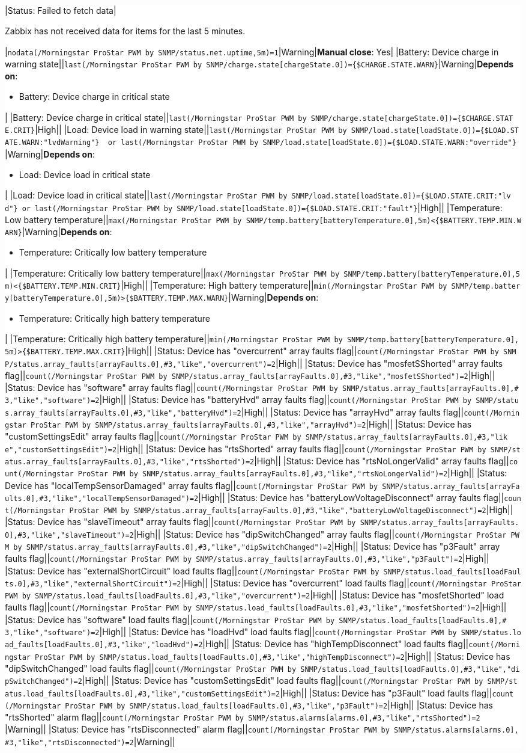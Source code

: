 |Status: Failed to fetch data|<p>Zabbix has not received data for items for the last 5 minutes.</p>|`nodata(/Morningstar ProStar PWM by SNMP/status.net.uptime,5m)=1`|Warning|**Manual close**: Yes|
|Battery: Device charge in warning state||`last(/Morningstar ProStar PWM by SNMP/charge.state[chargeState.0])={$CHARGE.STATE.WARN}`|Warning|**Depends on**:<br><ul><li>Battery: Device charge in critical state</li></ul>|
|Battery: Device charge in critical state||`last(/Morningstar ProStar PWM by SNMP/charge.state[chargeState.0])={$CHARGE.STATE.CRIT}`|High||
|Load: Device load in warning state||`last(/Morningstar ProStar PWM by SNMP/load.state[loadState.0])={$LOAD.STATE.WARN:"lvdWarning"}  or last(/Morningstar ProStar PWM by SNMP/load.state[loadState.0])={$LOAD.STATE.WARN:"override"}`|Warning|**Depends on**:<br><ul><li>Load: Device load in critical state</li></ul>|
|Load: Device load in critical state||`last(/Morningstar ProStar PWM by SNMP/load.state[loadState.0])={$LOAD.STATE.CRIT:"lvd"} or last(/Morningstar ProStar PWM by SNMP/load.state[loadState.0])={$LOAD.STATE.CRIT:"fault"}`|High||
|Temperature: Low battery temperature||`max(/Morningstar ProStar PWM by SNMP/temp.battery[batteryTemperature.0],5m)<{$BATTERY.TEMP.MIN.WARN}`|Warning|**Depends on**:<br><ul><li>Temperature: Critically low battery temperature</li></ul>|
|Temperature: Critically low battery temperature||`max(/Morningstar ProStar PWM by SNMP/temp.battery[batteryTemperature.0],5m)<{$BATTERY.TEMP.MIN.CRIT}`|High||
|Temperature: High battery temperature||`min(/Morningstar ProStar PWM by SNMP/temp.battery[batteryTemperature.0],5m)>{$BATTERY.TEMP.MAX.WARN}`|Warning|**Depends on**:<br><ul><li>Temperature: Critically high battery temperature</li></ul>|
|Temperature: Critically high battery temperature||`min(/Morningstar ProStar PWM by SNMP/temp.battery[batteryTemperature.0],5m)>{$BATTERY.TEMP.MAX.CRIT}`|High||
|Status: Device has "overcurrent" array faults flag||`count(/Morningstar ProStar PWM by SNMP/status.array_faults[arrayFaults.0],#3,"like","overcurrent")=2`|High||
|Status: Device has "mosfetSShorted" array faults flag||`count(/Morningstar ProStar PWM by SNMP/status.array_faults[arrayFaults.0],#3,"like","mosfetSShorted")=2`|High||
|Status: Device has "software" array faults flag||`count(/Morningstar ProStar PWM by SNMP/status.array_faults[arrayFaults.0],#3,"like","software")=2`|High||
|Status: Device has "batteryHvd" array faults flag||`count(/Morningstar ProStar PWM by SNMP/status.array_faults[arrayFaults.0],#3,"like","batteryHvd")=2`|High||
|Status: Device has "arrayHvd" array faults flag||`count(/Morningstar ProStar PWM by SNMP/status.array_faults[arrayFaults.0],#3,"like","arrayHvd")=2`|High||
|Status: Device has "customSettingsEdit" array faults flag||`count(/Morningstar ProStar PWM by SNMP/status.array_faults[arrayFaults.0],#3,"like","customSettingsEdit")=2`|High||
|Status: Device has "rtsShorted" array faults flag||`count(/Morningstar ProStar PWM by SNMP/status.array_faults[arrayFaults.0],#3,"like","rtsShorted")=2`|High||
|Status: Device has "rtsNoLongerValid" array faults flag||`count(/Morningstar ProStar PWM by SNMP/status.array_faults[arrayFaults.0],#3,"like","rtsNoLongerValid")=2`|High||
|Status: Device has "localTempSensorDamaged" array faults flag||`count(/Morningstar ProStar PWM by SNMP/status.array_faults[arrayFaults.0],#3,"like","localTempSensorDamaged")=2`|High||
|Status: Device has "batteryLowVoltageDisconnect" array faults flag||`count(/Morningstar ProStar PWM by SNMP/status.array_faults[arrayFaults.0],#3,"like","batteryLowVoltageDisconnect")=2`|High||
|Status: Device has "slaveTimeout" array faults flag||`count(/Morningstar ProStar PWM by SNMP/status.array_faults[arrayFaults.0],#3,"like","slaveTimeout")=2`|High||
|Status: Device has "dipSwitchChanged" array faults flag||`count(/Morningstar ProStar PWM by SNMP/status.array_faults[arrayFaults.0],#3,"like","dipSwitchChanged")=2`|High||
|Status: Device has "p3Fault" array faults flag||`count(/Morningstar ProStar PWM by SNMP/status.array_faults[arrayFaults.0],#3,"like","p3Fault")=2`|High||
|Status: Device has "externalShortCircuit" load faults flag||`count(/Morningstar ProStar PWM by SNMP/status.load_faults[loadFaults.0],#3,"like","externalShortCircuit")=2`|High||
|Status: Device has "overcurrent" load faults flag||`count(/Morningstar ProStar PWM by SNMP/status.load_faults[loadFaults.0],#3,"like","overcurrent")=2`|High||
|Status: Device has "mosfetShorted" load faults flag||`count(/Morningstar ProStar PWM by SNMP/status.load_faults[loadFaults.0],#3,"like","mosfetShorted")=2`|High||
|Status: Device has "software" load faults flag||`count(/Morningstar ProStar PWM by SNMP/status.load_faults[loadFaults.0],#3,"like","software")=2`|High||
|Status: Device has "loadHvd" load faults flag||`count(/Morningstar ProStar PWM by SNMP/status.load_faults[loadFaults.0],#3,"like","loadHvd")=2`|High||
|Status: Device has "highTempDisconnect" load faults flag||`count(/Morningstar ProStar PWM by SNMP/status.load_faults[loadFaults.0],#3,"like","highTempDisconnect")=2`|High||
|Status: Device has "dipSwitchChanged" load faults flag||`count(/Morningstar ProStar PWM by SNMP/status.load_faults[loadFaults.0],#3,"like","dipSwitchChanged")=2`|High||
|Status: Device has "customSettingsEdit" load faults flag||`count(/Morningstar ProStar PWM by SNMP/status.load_faults[loadFaults.0],#3,"like","customSettingsEdit")=2`|High||
|Status: Device has "p3Fault" load faults flag||`count(/Morningstar ProStar PWM by SNMP/status.load_faults[loadFaults.0],#3,"like","p3Fault")=2`|High||
|Status: Device has "rtsShorted" alarm flag||`count(/Morningstar ProStar PWM by SNMP/status.alarms[alarms.0],#3,"like","rtsShorted")=2`|Warning||
|Status: Device has "rtsDisconnected" alarm flag||`count(/Morningstar ProStar PWM by SNMP/status.alarms[alarms.0],#3,"like","rtsDisconnected")=2`|Warning||